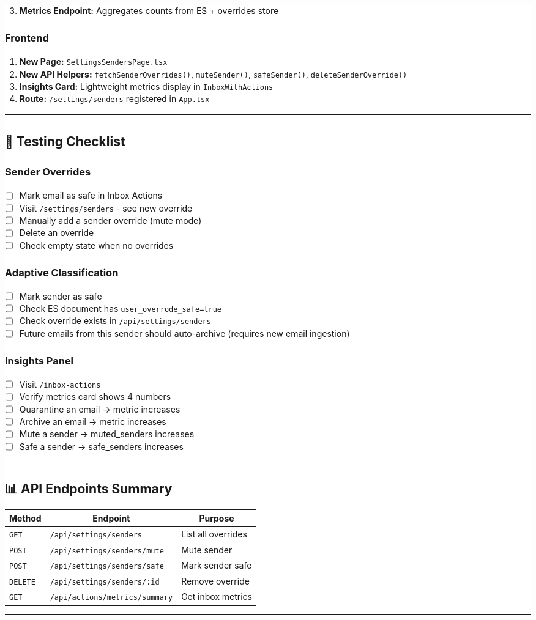 3. **Metrics Endpoint:** Aggregates counts from ES + overrides store

### Frontend

1. **New Page:** `SettingsSendersPage.tsx`
2. **New API Helpers:** `fetchSenderOverrides()`, `muteSender()`, `safeSender()`, `deleteSenderOverride()`
3. **Insights Card:** Lightweight metrics display in `InboxWithActions`
4. **Route:** `/settings/senders` registered in `App.tsx`

---

## 🧪 Testing Checklist

### Sender Overrides

- [ ] Mark email as safe in Inbox Actions
- [ ] Visit `/settings/senders` - see new override
- [ ] Manually add a sender override (mute mode)
- [ ] Delete an override
- [ ] Check empty state when no overrides

### Adaptive Classification

- [ ] Mark sender as safe
- [ ] Check ES document has `user_overrode_safe=true`
- [ ] Check override exists in `/api/settings/senders`
- [ ] Future emails from this sender should auto-archive (requires new email ingestion)

### Insights Panel

- [ ] Visit `/inbox-actions`
- [ ] Verify metrics card shows 4 numbers
- [ ] Quarantine an email → metric increases
- [ ] Archive an email → metric increases
- [ ] Mute a sender → muted_senders increases
- [ ] Safe a sender → safe_senders increases

---

## 📊 API Endpoints Summary

| Method | Endpoint | Purpose |
|--------|----------|---------|
| `GET` | `/api/settings/senders` | List all overrides |
| `POST` | `/api/settings/senders/mute` | Mute sender |
| `POST` | `/api/settings/senders/safe` | Mark sender safe |
| `DELETE` | `/api/settings/senders/:id` | Remove override |
| `GET` | `/api/actions/metrics/summary` | Get inbox metrics |

---